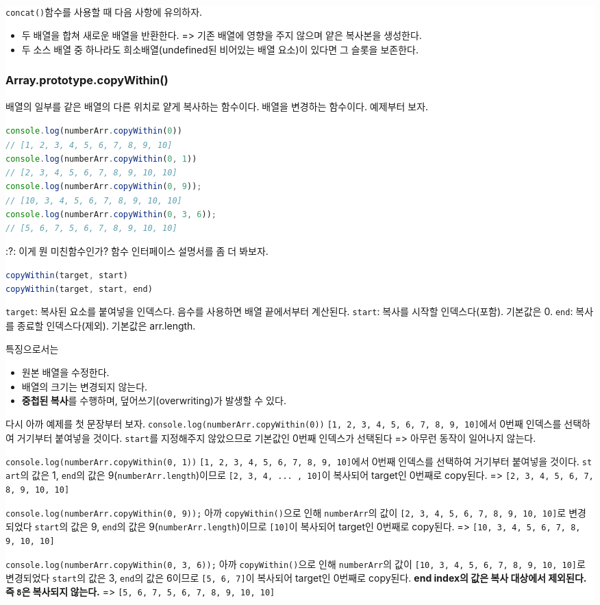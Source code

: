 `concat()`함수를 사용할 때 다음 사항에 유의하자.
- 두 배열을 합쳐 새로운 배열을 반환한다. => 기존 배열에 영향을 주지 않으며 얕은 복사본을 생성한다.
- 두 소스 배열 중 하나라도 희소배열(undefined된 비어있는 배열 요소)이 있다면 그 슬롯을 보존한다.

### Array.prototype.copyWithin()
배열의 일부를 같은 배열의 다른 위치로 얕게 복사하는 함수이다.
배열을 변경하는 함수이다.
예제부터 보자.
```js
console.log(numberArr.copyWithin(0))
// [1, 2, 3, 4, 5, 6, 7, 8, 9, 10]
console.log(numberArr.copyWithin(0, 1))
// [2, 3, 4, 5, 6, 7, 8, 9, 10, 10]
console.log(numberArr.copyWithin(0, 9));
// [10, 3, 4, 5, 6, 7, 8, 9, 10, 10]
console.log(numberArr.copyWithin(0, 3, 6));
// [5, 6, 7, 5, 6, 7, 8, 9, 10, 10]
```
:?: 이게 뭔 미친함수인가?
함수 인터페이스 설명서를 좀 더 봐보자.
```js
copyWithin(target, start)
copyWithin(target, start, end)
```
`target`: 복사된 요소를 붙여넣을 인덱스다. 음수를 사용하면 배열 끝에서부터 계산된다.
`start`: 복사를 시작할 인덱스다(포함). 기본값은 0.
`end`:	복사를 종료할 인덱스다(제외). 기본값은 arr.length.

특징으로서는
- 원본 배열을 수정한다.
- 배열의 크기는 변경되지 않는다.
- **중첩된 복사**를 수행하며, 덮어쓰기(overwriting)가 발생할 수 있다.

다시 아까 예제를 첫 문장부터 보자.
`console.log(numberArr.copyWithin(0))`
`[1, 2, 3, 4, 5, 6, 7, 8, 9, 10]`에서 0번째 인덱스를 선택하여 거기부터 붙여넣을 것이다.
`start`를 지정해주지 않았으므로 기본값인 0번째 인덱스가 선택된다
=> 아무런 동작이 일어나지 않는다.

`console.log(numberArr.copyWithin(0, 1))`
`[1, 2, 3, 4, 5, 6, 7, 8, 9, 10]`에서 0번째 인덱스를 선택하여 거기부터 붙여넣을 것이다.
`start`의 값은 1, `end`의 값은 9(`numberArr.length`)이므로 `[2, 3, 4, ... , 10]`이 복사되어 target인 0번째로 copy된다.
=> `[2, 3, 4, 5, 6, 7, 8, 9, 10, 10]`

`console.log(numberArr.copyWithin(0, 9));`
아까 `copyWithin()`으로 인해 `numberArr`의 값이 `[2, 3, 4, 5, 6, 7, 8, 9, 10, 10]`로 변경되었다
`start`의 값은 9, `end`의 값은 9(`numberArr.length`)이므로 `[10]`이 복사되어 target인 0번째로 copy된다.
=> `[10, 3, 4, 5, 6, 7, 8, 9, 10, 10]`

`console.log(numberArr.copyWithin(0, 3, 6));`
아까 `copyWithin()`으로 인해 `numberArr`의 값이 `[10, 3, 4, 5, 6, 7, 8, 9, 10, 10]`로 변경되었다
`start`의 값은 3, `end`의 값은 6이므로 `[5, 6, 7]`이 복사되어 target인 0번째로 copy된다.
**end index의 값은 복사 대상에서 제외된다. 즉 `8`은 복사되지 않는다.**
=> `[5, 6, 7, 5, 6, 7, 8, 9, 10, 10]`
